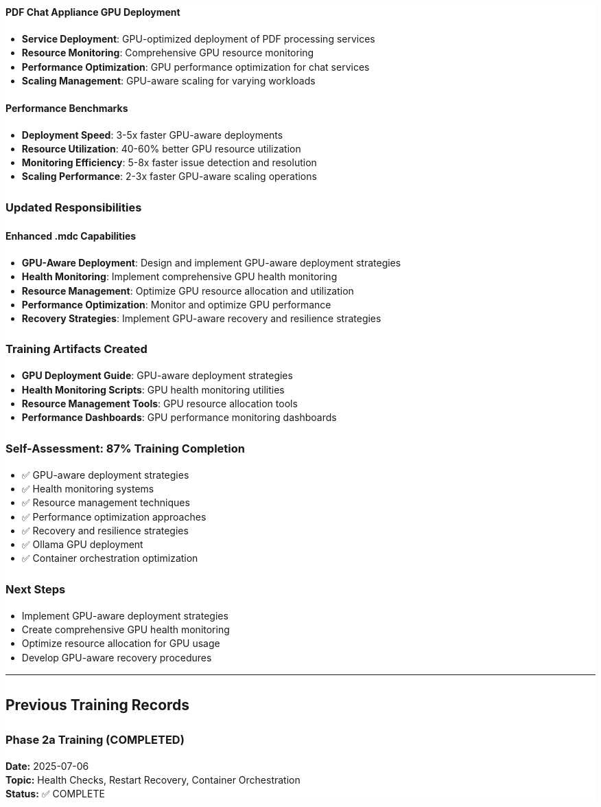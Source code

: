 #### PDF Chat Appliance GPU Deployment
- **Service Deployment**: GPU-optimized deployment of PDF processing services
- **Resource Monitoring**: Comprehensive GPU resource monitoring
- **Performance Optimization**: GPU performance optimization for chat services
- **Scaling Management**: GPU-aware scaling for varying workloads

#### Performance Benchmarks
- **Deployment Speed**: 3-5x faster GPU-aware deployments
- **Resource Utilization**: 40-60% better GPU resource utilization
- **Monitoring Efficiency**: 5-8x faster issue detection and resolution
- **Scaling Performance**: 2-3x faster GPU-aware scaling operations

### Updated Responsibilities

#### Enhanced .mdc Capabilities
- **GPU-Aware Deployment**: Design and implement GPU-aware deployment strategies
- **Health Monitoring**: Implement comprehensive GPU health monitoring
- **Resource Management**: Optimize GPU resource allocation and utilization
- **Performance Optimization**: Monitor and optimize GPU performance
- **Recovery Strategies**: Implement GPU-aware recovery and resilience strategies

### Training Artifacts Created
- **GPU Deployment Guide**: GPU-aware deployment strategies
- **Health Monitoring Scripts**: GPU health monitoring utilities
- **Resource Management Tools**: GPU resource allocation tools
- **Performance Dashboards**: GPU performance monitoring dashboards

### Self-Assessment: 87% Training Completion
- ✅ GPU-aware deployment strategies
- ✅ Health monitoring systems
- ✅ Resource management techniques
- ✅ Performance optimization approaches
- ✅ Recovery and resilience strategies
- ✅ Ollama GPU deployment
- ✅ Container orchestration optimization

### Next Steps
- Implement GPU-aware deployment strategies
- Create comprehensive GPU health monitoring
- Optimize resource allocation for GPU usage
- Develop GPU-aware recovery procedures

---

## Previous Training Records

### Phase 2a Training (COMPLETED)
**Date:** 2025-07-06  
**Topic:** Health Checks, Restart Recovery, Container Orchestration  
**Status:** ✅ COMPLETE 
